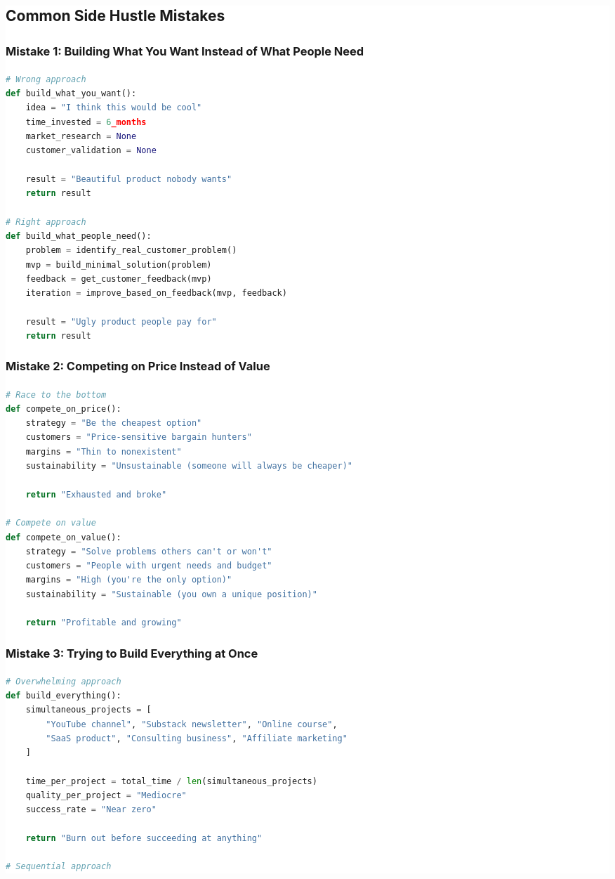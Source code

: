 ## Common Side Hustle Mistakes

### Mistake 1: Building What You Want Instead of What People Need
```python
# Wrong approach
def build_what_you_want():
    idea = "I think this would be cool"
    time_invested = 6_months
    market_research = None
    customer_validation = None
    
    result = "Beautiful product nobody wants"
    return result

# Right approach
def build_what_people_need():
    problem = identify_real_customer_problem()
    mvp = build_minimal_solution(problem)
    feedback = get_customer_feedback(mvp)
    iteration = improve_based_on_feedback(mvp, feedback)
    
    result = "Ugly product people pay for"
    return result
```

### Mistake 2: Competing on Price Instead of Value
```python
# Race to the bottom
def compete_on_price():
    strategy = "Be the cheapest option"
    customers = "Price-sensitive bargain hunters"
    margins = "Thin to nonexistent"
    sustainability = "Unsustainable (someone will always be cheaper)"
    
    return "Exhausted and broke"

# Compete on value
def compete_on_value():
    strategy = "Solve problems others can't or won't"
    customers = "People with urgent needs and budget"
    margins = "High (you're the only option)"
    sustainability = "Sustainable (you own a unique position)"
    
    return "Profitable and growing"
```

### Mistake 3: Trying to Build Everything at Once
```python
# Overwhelming approach
def build_everything():
    simultaneous_projects = [
        "YouTube channel", "Substack newsletter", "Online course",
        "SaaS product", "Consulting business", "Affiliate marketing"
    ]
    
    time_per_project = total_time / len(simultaneous_projects)
    quality_per_project = "Mediocre"
    success_rate = "Near zero"
    
    return "Burn out before succeeding at anything"

# Sequential approach
```